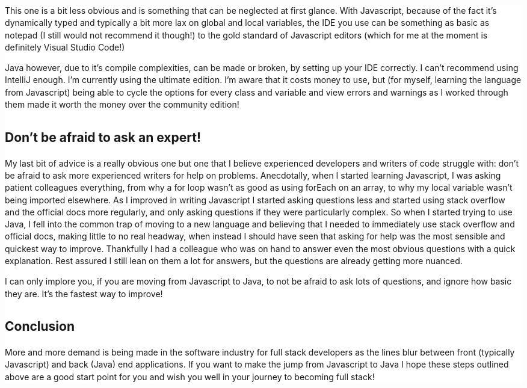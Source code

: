 This one is a bit less obvious and is something that can be neglected at first glance. With Javascript, because of the fact it’s dynamically typed and typically a bit more lax on global and local variables, the IDE you use can be something as basic as notepad (I still would not recommend it though!) to the gold standard of Javascript editors (which for me at the moment is definitely Visual Studio Code!)

Java however, due to it’s compile complexities, can be made or broken, by setting up your IDE correctly. I can’t recommend using IntelliJ enough. I’m currently using the ultimate edition. I’m aware that it costs money to use, but (for myself, learning the language from Javascript) being able to cycle the options for every class and variable and view errors and warnings as I worked through them made it worth the money over the community edition!

## Don’t be afraid to ask an expert!
My last bit of advice is a really obvious one but one that I believe experienced developers and writers of code struggle with: don’t be afraid to ask more experienced writers for help on problems. Anecdotally, when I started learning Javascript, I was asking patient colleagues everything, from why a for loop wasn’t as good as using forEach on an array, to why my local variable wasn’t being imported elsewhere. As I improved in writing Javascript I started asking questions less and started using stack overflow and the official docs more regularly, and only asking questions if they were particularly complex. So when I started trying to use Java, I fell into the common trap of moving to a new language and believing that I needed to immediately use stack overflow and official docs, making little to no real headway, when instead I should have seen that asking for help was the most sensible and quickest way to improve. Thankfully I had a colleague who was on hand to answer even the most obvious questions with a quick explanation. Rest assured I still lean on them a lot for answers, but the questions are already getting more nuanced.

I can only implore you, if you are moving from Javascript to Java, to not be afraid to ask lots of questions, and ignore how basic they are. It’s the fastest way to improve!

## Conclusion

More and more demand is being made in the software industry for full stack developers as the lines blur between front (typically Javascript) and back (Java) end applications. If you want to make the jump from Javascript to Java I hope these steps outlined above are a good start point for you and wish you well in your journey to becoming full stack!
